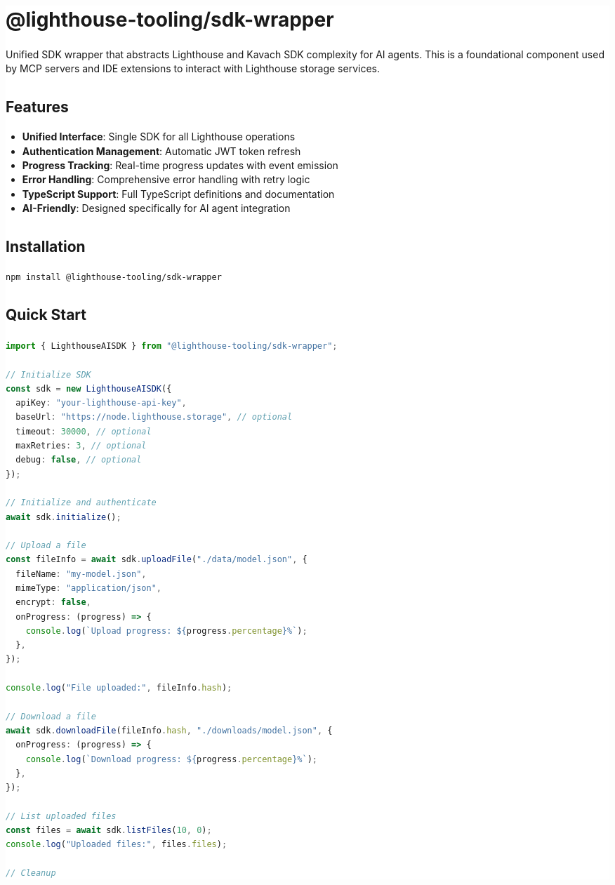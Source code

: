 # @lighthouse-tooling/sdk-wrapper

Unified SDK wrapper that abstracts Lighthouse and Kavach SDK complexity for AI agents. This is a foundational component used by MCP servers and IDE extensions to interact with Lighthouse storage services.

## Features

- **Unified Interface**: Single SDK for all Lighthouse operations
- **Authentication Management**: Automatic JWT token refresh
- **Progress Tracking**: Real-time progress updates with event emission
- **Error Handling**: Comprehensive error handling with retry logic
- **TypeScript Support**: Full TypeScript definitions and documentation
- **AI-Friendly**: Designed specifically for AI agent integration

## Installation

```bash
npm install @lighthouse-tooling/sdk-wrapper
```

## Quick Start

```typescript
import { LighthouseAISDK } from "@lighthouse-tooling/sdk-wrapper";

// Initialize SDK
const sdk = new LighthouseAISDK({
  apiKey: "your-lighthouse-api-key",
  baseUrl: "https://node.lighthouse.storage", // optional
  timeout: 30000, // optional
  maxRetries: 3, // optional
  debug: false, // optional
});

// Initialize and authenticate
await sdk.initialize();

// Upload a file
const fileInfo = await sdk.uploadFile("./data/model.json", {
  fileName: "my-model.json",
  mimeType: "application/json",
  encrypt: false,
  onProgress: (progress) => {
    console.log(`Upload progress: ${progress.percentage}%`);
  },
});

console.log("File uploaded:", fileInfo.hash);

// Download a file
await sdk.downloadFile(fileInfo.hash, "./downloads/model.json", {
  onProgress: (progress) => {
    console.log(`Download progress: ${progress.percentage}%`);
  },
});

// List uploaded files
const files = await sdk.listFiles(10, 0);
console.log("Uploaded files:", files.files);

// Cleanup
```